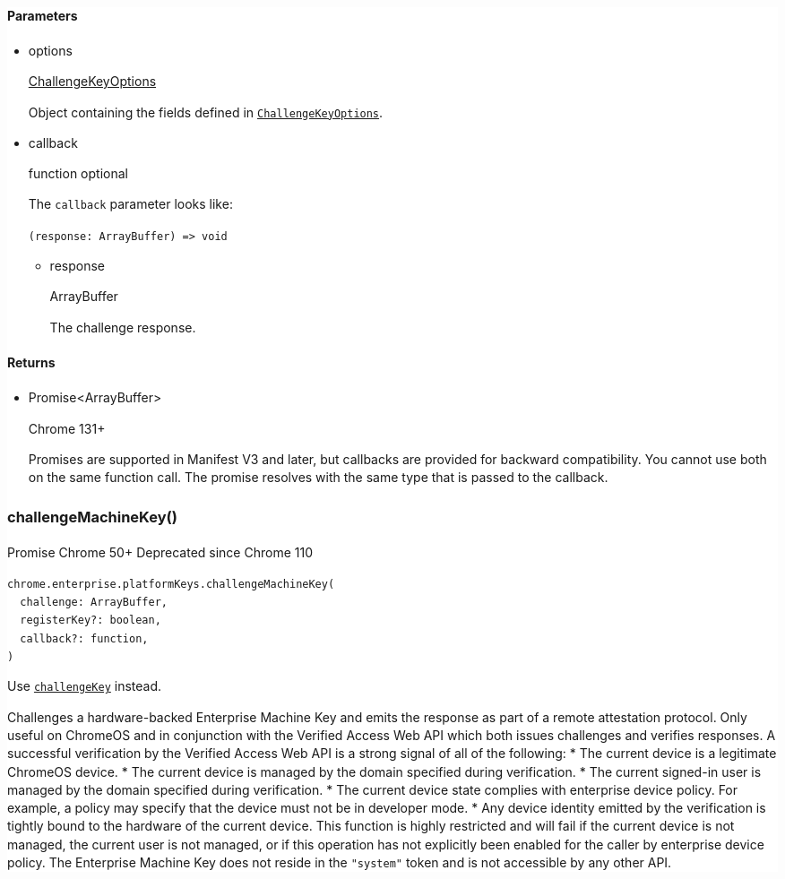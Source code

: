 #### Parameters

- options
  
  [ChallengeKeyOptions](#type-ChallengeKeyOptions)
  
  Object containing the fields defined in [`ChallengeKeyOptions`](#type-ChallengeKeyOptions).
- callback
  
  function optional
  
  The `callback` parameter looks like:
  
  ```
  (response: ArrayBuffer) => void
  ```
  
  - response
    
    ArrayBuffer
    
    The challenge response.

#### Returns

- Promise&lt;ArrayBuffer&gt;
  
  Chrome 131+
  
  Promises are supported in Manifest V3 and later, but callbacks are provided for backward compatibility. You cannot use both on the same function call. The promise resolves with the same type that is passed to the callback.

### challengeMachineKey()

Promise Chrome 50+ Deprecated since Chrome 110

```
chrome.enterprise.platformKeys.challengeMachineKey(
  challenge: ArrayBuffer,
  registerKey?: boolean,
  callback?: function,
)
```

Use [`challengeKey`](#method-challengeKey) instead.

Challenges a hardware-backed Enterprise Machine Key and emits the response as part of a remote attestation protocol. Only useful on ChromeOS and in conjunction with the Verified Access Web API which both issues challenges and verifies responses. A successful verification by the Verified Access Web API is a strong signal of all of the following: * The current device is a legitimate ChromeOS device. * The current device is managed by the domain specified during verification. * The current signed-in user is managed by the domain specified during verification. * The current device state complies with enterprise device policy. For example, a policy may specify that the device must not be in developer mode. * Any device identity emitted by the verification is tightly bound to the hardware of the current device. This function is highly restricted and will fail if the current device is not managed, the current user is not managed, or if this operation has not explicitly been enabled for the caller by enterprise device policy. The Enterprise Machine Key does not reside in the `"system"` token and is not accessible by any other API.

